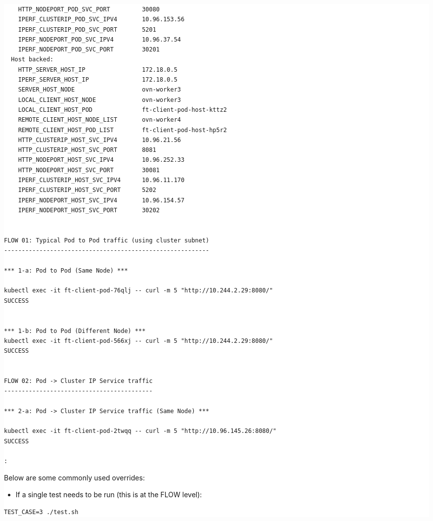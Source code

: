 ```
    HTTP_NODEPORT_POD_SVC_PORT         30080
    IPERF_CLUSTERIP_POD_SVC_IPV4       10.96.153.56
    IPERF_CLUSTERIP_POD_SVC_PORT       5201
    IPERF_NODEPORT_POD_SVC_IPV4        10.96.37.54
    IPERF_NODEPORT_POD_SVC_PORT        30201
  Host backed:
    HTTP_SERVER_HOST_IP                172.18.0.5
    IPERF_SERVER_HOST_IP               172.18.0.5
    SERVER_HOST_NODE                   ovn-worker3
    LOCAL_CLIENT_HOST_NODE             ovn-worker3
    LOCAL_CLIENT_HOST_POD              ft-client-pod-host-kttz2
    REMOTE_CLIENT_HOST_NODE_LIST       ovn-worker4
    REMOTE_CLIENT_HOST_POD_LIST        ft-client-pod-host-hp5r2
    HTTP_CLUSTERIP_HOST_SVC_IPV4       10.96.21.56
    HTTP_CLUSTERIP_HOST_SVC_PORT       8081
    HTTP_NODEPORT_HOST_SVC_IPV4        10.96.252.33
    HTTP_NODEPORT_HOST_SVC_PORT        30081
    IPERF_CLUSTERIP_HOST_SVC_IPV4      10.96.11.170
    IPERF_CLUSTERIP_HOST_SVC_PORT      5202
    IPERF_NODEPORT_HOST_SVC_IPV4       10.96.154.57
    IPERF_NODEPORT_HOST_SVC_PORT       30202


FLOW 01: Typical Pod to Pod traffic (using cluster subnet)
----------------------------------------------------------

*** 1-a: Pod to Pod (Same Node) ***

kubectl exec -it ft-client-pod-76qlj -- curl -m 5 "http://10.244.2.29:8080/"
SUCCESS


*** 1-b: Pod to Pod (Different Node) ***
kubectl exec -it ft-client-pod-566xj -- curl -m 5 "http://10.244.2.29:8080/"
SUCCESS


FLOW 02: Pod -> Cluster IP Service traffic
------------------------------------------

*** 2-a: Pod -> Cluster IP Service traffic (Same Node) ***

kubectl exec -it ft-client-pod-2twqq -- curl -m 5 "http://10.96.145.26:8080/"
SUCCESS

:
```

Below are some commonly used overrides:

* If a single test needs to be run (this is at the FLOW level):
```
TEST_CASE=3 ./test.sh
```
